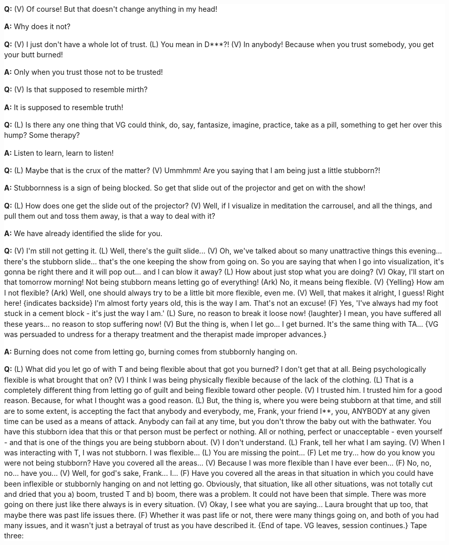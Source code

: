 **Q:** (V) Of course! But that doesn't change anything in my head!

**A:** Why does it not?

**Q:** (V) I just don't have a whole lot of trust. (L) You mean in D\*\*\*?! (V) In anybody! Because when you trust somebody, you get your butt burned!

**A:** Only when you trust those not to be trusted!

**Q:** (V) Is that supposed to resemble mirth?

**A:** It is supposed to resemble truth!

**Q:** (L) Is there any one thing that VG could think, do, say, fantasize, imagine, practice, take as a pill, something to get her over this hump? Some therapy?

**A:** Listen to learn, learn to listen!

**Q:** (L) Maybe that is the crux of the matter? (V) Ummhmm! Are you saying that I am being just a little stubborn?!

**A:** Stubbornness is a sign of being blocked. So get that slide out of the projector and get on with the show!

**Q:** (L) How does one get the slide out of the projector? (V) Well, if I visualize in meditation the carrousel, and all the things, and pull them out and toss them away, is that a way to deal with it?

**A:** We have already identified the slide for you.

**Q:** (V) I'm still not getting it. (L) Well, there's the guilt slide... (V) Oh, we've talked about so many unattractive things this evening... there's the stubborn slide... that's the one keeping the show from going on. So you are saying that when I go into visualization, it's gonna be right there and it will pop out... and I can blow it away? (L) How about just stop what you are doing? (V) Okay, I'll start on that tomorrow morning! Not being stubborn means letting go of everything! (Ark) No, it means being flexible. (V) {Yelling} How am I not flexible? (Ark) Well, one should always try to be a little bit more flexible, even me. (V) Well, that makes it alright, I guess! Right here! {indicates backside} I'm almost forty years old, this is the way I am. That's not an excuse! (F) Yes, 'I've always had my foot stuck in a cement block - it's just the way I am.' (L) Sure, no reason to break it loose now! {laughter} I mean, you have suffered all these years... no reason to stop suffering now! (V) But the thing is, when I let go... I get burned. It's the same thing with TA... {VG was persuaded to undress for a therapy treatment and the therapist made improper advances.}

**A:** Burning does not come from letting go, burning comes from stubbornly hanging on.

**Q:** (L) What did you let go of with T and being flexible about that got you burned? I don't get that at all. Being psychologically flexible is what brought that on? (V) I think I was being physically flexible because of the lack of the clothing. (L) That is a completely different thing from letting go of guilt and being flexible toward other people. (V) I trusted him. I trusted him for a good reason. Because, for what I thought was a good reason. (L) But, the thing is, where you were being stubborn at that time, and still are to some extent, is accepting the fact that anybody and everybody, me, Frank, your friend I\*\*, you, ANYBODY at any given time can be used as a means of attack. Anybody can fail at any time, but you don't throw the baby out with the bathwater. You have this stubborn idea that this or that person must be perfect or nothing. All or nothing, perfect or unacceptable - even yourself - and that is one of the things you are being stubborn about. (V) I don't understand. (L) Frank, tell her what I am saying. (V) When I was interacting with T, I was not stubborn. I was flexible... (L) You are missing the point... (F) Let me try... how do you know you were not being stubborn? Have you covered all the areas... (V) Because I was more flexible than I have ever been... (F) No, no, no... have you... (V) Well, for god's sake, Frank... I... (F) Have you covered all the areas in that situation in which you could have been inflexible or stubbornly hanging on and not letting go. Obviously, that situation, like all other situations, was not totally cut and dried that you a) boom, trusted T and b) boom, there was a problem. It could not have been that simple. There was more going on there just like there always is in every situation. (V) Okay, I see what you are saying... Laura brought that up too, that maybe there was past life issues there. (F) Whether it was past life or not, there were many things going on, and both of you had many issues, and it wasn't just a betrayal of trust as you have described it. {End of tape. VG leaves, session continues.} Tape three:
